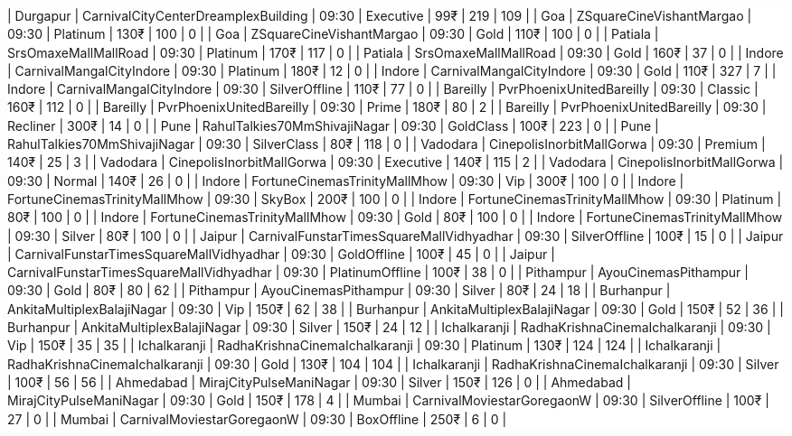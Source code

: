 | Durgapur        | CarnivalCityCenterDreamplexBuilding                  | 09:30 | Executive               |    99₹ |      219 |    109 |
| Goa             | ZSquareCineVishantMargao                             | 09:30 | Platinum                |   130₹ |      100 |      0 |
| Goa             | ZSquareCineVishantMargao                             | 09:30 | Gold                    |   110₹ |      100 |      0 |
| Patiala         | SrsOmaxeMallMallRoad                                 | 09:30 | Platinum                |   170₹ |      117 |      0 |
| Patiala         | SrsOmaxeMallMallRoad                                 | 09:30 | Gold                    |   160₹ |       37 |      0 |
| Indore          | CarnivalMangalCityIndore                             | 09:30 | Platinum                |   180₹ |       12 |      0 |
| Indore          | CarnivalMangalCityIndore                             | 09:30 | Gold                    |   110₹ |      327 |      7 |
| Indore          | CarnivalMangalCityIndore                             | 09:30 | SilverOffline           |   110₹ |       77 |      0 |
| Bareilly        | PvrPhoenixUnitedBareilly                             | 09:30 | Classic                 |   160₹ |      112 |      0 |
| Bareilly        | PvrPhoenixUnitedBareilly                             | 09:30 | Prime                   |   180₹ |       80 |      2 |
| Bareilly        | PvrPhoenixUnitedBareilly                             | 09:30 | Recliner                |   300₹ |       14 |      0 |
| Pune            | RahulTalkies70MmShivajiNagar                         | 09:30 | GoldClass               |   100₹ |      223 |      0 |
| Pune            | RahulTalkies70MmShivajiNagar                         | 09:30 | SilverClass             |    80₹ |      118 |      0 |
| Vadodara        | CinepolisInorbitMallGorwa                            | 09:30 | Premium                 |   140₹ |       25 |      3 |
| Vadodara        | CinepolisInorbitMallGorwa                            | 09:30 | Executive               |   140₹ |      115 |      2 |
| Vadodara        | CinepolisInorbitMallGorwa                            | 09:30 | Normal                  |   140₹ |       26 |      0 |
| Indore          | FortuneCinemasTrinityMallMhow                        | 09:30 | Vip                     |   300₹ |      100 |      0 |
| Indore          | FortuneCinemasTrinityMallMhow                        | 09:30 | SkyBox                  |   200₹ |      100 |      0 |
| Indore          | FortuneCinemasTrinityMallMhow                        | 09:30 | Platinum                |    80₹ |      100 |      0 |
| Indore          | FortuneCinemasTrinityMallMhow                        | 09:30 | Gold                    |    80₹ |      100 |      0 |
| Indore          | FortuneCinemasTrinityMallMhow                        | 09:30 | Silver                  |    80₹ |      100 |      0 |
| Jaipur          | CarnivalFunstarTimesSquareMallVidhyadhar             | 09:30 | SilverOffline           |   100₹ |       15 |      0 |
| Jaipur          | CarnivalFunstarTimesSquareMallVidhyadhar             | 09:30 | GoldOffline             |   100₹ |       45 |      0 |
| Jaipur          | CarnivalFunstarTimesSquareMallVidhyadhar             | 09:30 | PlatinumOffline         |   100₹ |       38 |      0 |
| Pithampur       | AyouCinemasPithampur                                 | 09:30 | Gold                    |    80₹ |       80 |     62 |
| Pithampur       | AyouCinemasPithampur                                 | 09:30 | Silver                  |    80₹ |       24 |     18 |
| Burhanpur       | AnkitaMultiplexBalajiNagar                           | 09:30 | Vip                     |   150₹ |       62 |     38 |
| Burhanpur       | AnkitaMultiplexBalajiNagar                           | 09:30 | Gold                    |   150₹ |       52 |     36 |
| Burhanpur       | AnkitaMultiplexBalajiNagar                           | 09:30 | Silver                  |   150₹ |       24 |     12 |
| Ichalkaranji    | RadhaKrishnaCinemaIchalkaranji                       | 09:30 | Vip                     |   150₹ |       35 |     35 |
| Ichalkaranji    | RadhaKrishnaCinemaIchalkaranji                       | 09:30 | Platinum                |   130₹ |      124 |    124 |
| Ichalkaranji    | RadhaKrishnaCinemaIchalkaranji                       | 09:30 | Gold                    |   130₹ |      104 |    104 |
| Ichalkaranji    | RadhaKrishnaCinemaIchalkaranji                       | 09:30 | Silver                  |   100₹ |       56 |     56 |
| Ahmedabad       | MirajCityPulseManiNagar                              | 09:30 | Silver                  |   150₹ |      126 |      0 |
| Ahmedabad       | MirajCityPulseManiNagar                              | 09:30 | Gold                    |   150₹ |      178 |      4 |
| Mumbai          | CarnivalMoviestarGoregaonW                           | 09:30 | SilverOffline           |   100₹ |       27 |      0 |
| Mumbai          | CarnivalMoviestarGoregaonW                           | 09:30 | BoxOffline              |   250₹ |        6 |      0 |